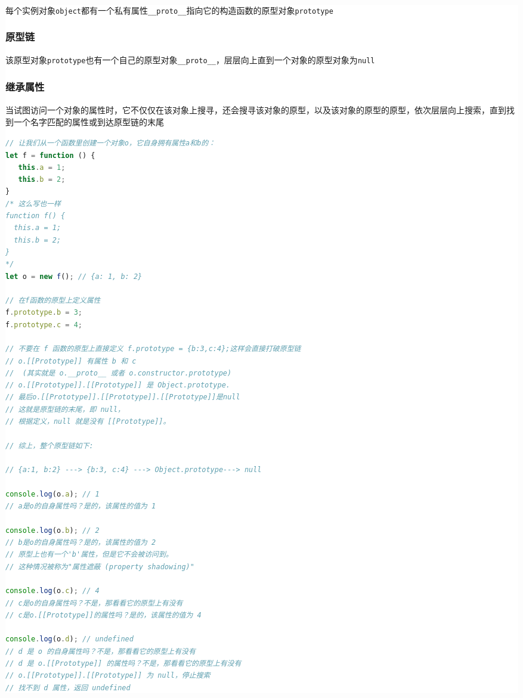 每个实例对象`object`都有一个私有属性`__proto__`指向它的构造函数的原型对象`prototype`

### 原型链

该原型对象`prototype`也有一个自己的原型对象`__proto__`，层层向上直到一个对象的原型对象为`null`

### 继承属性

当试图访问一个对象的属性时，它不仅仅在该对象上搜寻，还会搜寻该对象的原型，以及该对象的原型的原型，依次层层向上搜索，直到找到一个名字匹配的属性或到达原型链的末尾

```js
// 让我们从一个函数里创建一个对象o，它自身拥有属性a和b的：
let f = function () {
   this.a = 1;
   this.b = 2;
}
/* 这么写也一样
function f() {
  this.a = 1;
  this.b = 2;
}
*/
let o = new f(); // {a: 1, b: 2}

// 在f函数的原型上定义属性
f.prototype.b = 3;
f.prototype.c = 4;

// 不要在 f 函数的原型上直接定义 f.prototype = {b:3,c:4};这样会直接打破原型链
// o.[[Prototype]] 有属性 b 和 c
//  (其实就是 o.__proto__ 或者 o.constructor.prototype)
// o.[[Prototype]].[[Prototype]] 是 Object.prototype.
// 最后o.[[Prototype]].[[Prototype]].[[Prototype]]是null
// 这就是原型链的末尾，即 null，
// 根据定义，null 就是没有 [[Prototype]]。

// 综上，整个原型链如下:

// {a:1, b:2} ---> {b:3, c:4} ---> Object.prototype---> null

console.log(o.a); // 1
// a是o的自身属性吗？是的，该属性的值为 1

console.log(o.b); // 2
// b是o的自身属性吗？是的，该属性的值为 2
// 原型上也有一个'b'属性，但是它不会被访问到。
// 这种情况被称为"属性遮蔽 (property shadowing)"

console.log(o.c); // 4
// c是o的自身属性吗？不是，那看看它的原型上有没有
// c是o.[[Prototype]]的属性吗？是的，该属性的值为 4

console.log(o.d); // undefined
// d 是 o 的自身属性吗？不是，那看看它的原型上有没有
// d 是 o.[[Prototype]] 的属性吗？不是，那看看它的原型上有没有
// o.[[Prototype]].[[Prototype]] 为 null，停止搜索
// 找不到 d 属性，返回 undefined
```
